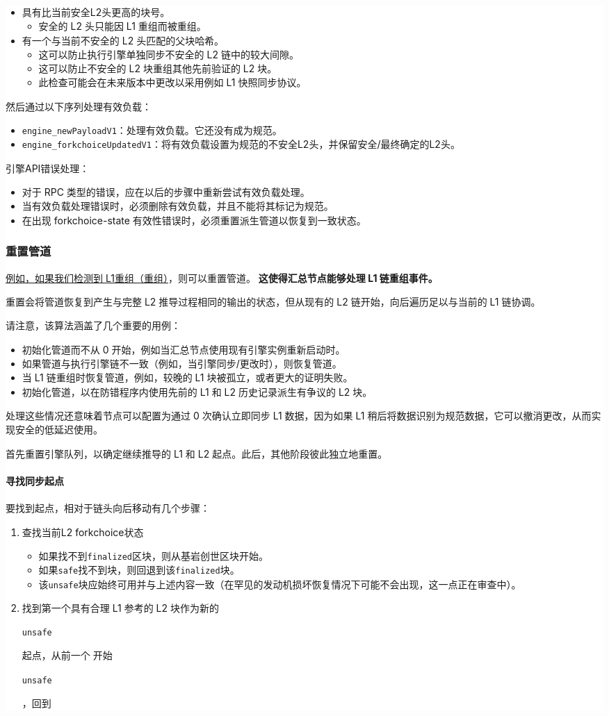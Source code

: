 - 具有比当前安全L2头更高的块号。
  - 安全的 L2 头只能因 L1 重组而被重组。
- 有一个与当前不安全的 L2 头匹配的父块哈希。
  - 这可以防止执行引擎单独同步不安全的 L2 链中的较大间隙。
  - 这可以防止不安全的 L2 块重组其他先前验证的 L2 块。
  - 此检查可能会在未来版本中更改以采用例如 L1 快照同步协议。

然后通过以下序列处理有效负载：

- `engine_newPayloadV1`：处理有效负载。它还没有成为规范。
- `engine_forkchoiceUpdatedV1`：将有效负载设置为规范的不安全L2头，并保留安全/最终确定的L2头。

引擎API错误处理：

- 对于 RPC 类型的错误，应在以后的步骤中重新尝试有效负载处理。
- 当有效负载处理错误时，必须删除有效负载，并且不能将其标记为规范。
- 在出现 forkchoice-state 有效性错误时，必须重置派生管道以恢复到一致状态。

### 重置管道

[例如，如果我们检测到 L1重组（重组）](https://github.com/ethereum-optimism/optimism/blob/develop/specs/glossary.md#chain-re-organization)，则可以重置管道。 **这使得汇总节点能够处理 L1 链重组事件。**

重置会将管道恢复到产生与完整 L2 推导过程相同的输出的状态，但从现有的 L2 链开始，向后遍历足以与当前的 L1 链协调。

请注意，该算法涵盖了几个重要的用例：

- 初始化管道而不从 0 开始，例如当汇总节点使用现有引擎实例重新启动时。
- 如果管道与执行引擎链不一致（例如，当引擎同步/更改时），则恢复管道。
- 当 L1 链重组时恢复管道，例如，较晚的 L1 块被孤立，或者更大的证明失败。
- 初始化管道，以在防错程序内使用先前的 L1 和 L2 历史记录派生有争议的 L2 块。

处理这些情况还意味着节点可以配置为通过 0 次确认立即同步 L1 数据，因为如果 L1 稍后将数据识别为规范数据，它可以撤消更改，从而实现安全的低延迟使用。

首先重置引擎队列，以确定继续推导的 L1 和 L2 起点。此后，其他阶段彼此独立地重置。

#### 寻找同步起点

要找到起点，相对于链头向后移动有几个步骤：

1. 查找当前L2 forkchoice状态

   - 如果找不到`finalized`区块，则从基岩创世区块开始。
   - 如果`safe`找不到块，则回退到该`finalized`块。
   - 该`unsafe`块应始终可用并与上述内容一致（在罕见的发动机损坏恢复情况下可能不会出现，这一点正在审查中）。

2. 找到第一个具有合理 L1 参考的 L2 块作为新的

   ```
   unsafe
   ```

   起点，从前一个 开始

   ```
   unsafe
   ```

   ，回到

